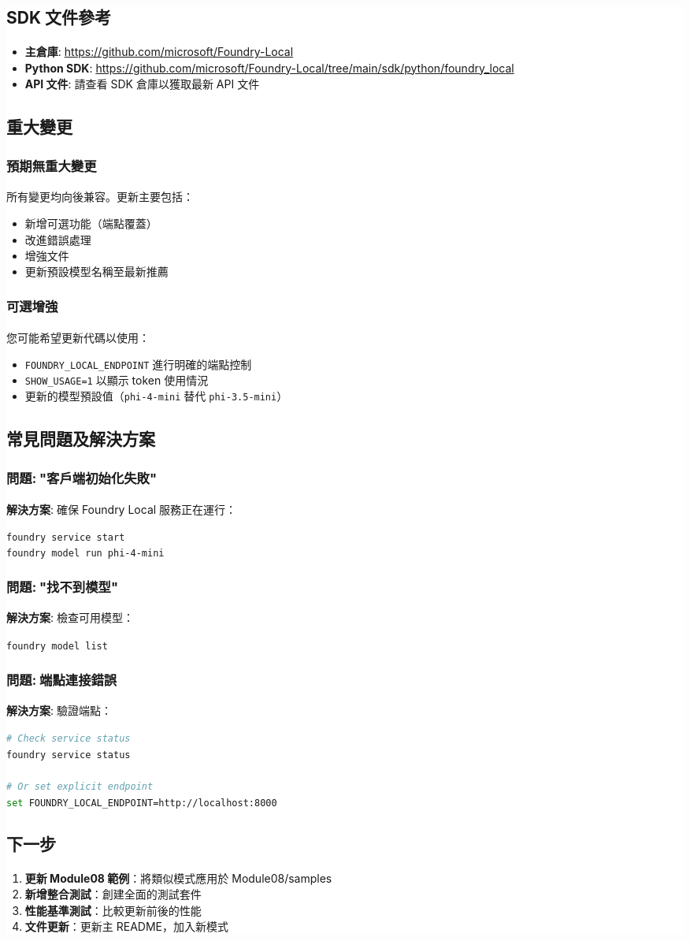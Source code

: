 ## SDK 文件參考

- **主倉庫**: https://github.com/microsoft/Foundry-Local
- **Python SDK**: https://github.com/microsoft/Foundry-Local/tree/main/sdk/python/foundry_local
- **API 文件**: 請查看 SDK 倉庫以獲取最新 API 文件

## 重大變更

### 預期無重大變更
所有變更均向後兼容。更新主要包括：
- 新增可選功能（端點覆蓋）
- 改進錯誤處理
- 增強文件
- 更新預設模型名稱至最新推薦

### 可選增強
您可能希望更新代碼以使用：
- `FOUNDRY_LOCAL_ENDPOINT` 進行明確的端點控制
- `SHOW_USAGE=1` 以顯示 token 使用情況
- 更新的模型預設值（`phi-4-mini` 替代 `phi-3.5-mini`）

## 常見問題及解決方案

### 問題: "客戶端初始化失敗"
**解決方案**: 確保 Foundry Local 服務正在運行：
```bash
foundry service start
foundry model run phi-4-mini
```

### 問題: "找不到模型"
**解決方案**: 檢查可用模型：
```bash
foundry model list
```

### 問題: 端點連接錯誤
**解決方案**: 驗證端點：
```bash
# Check service status
foundry service status

# Or set explicit endpoint
set FOUNDRY_LOCAL_ENDPOINT=http://localhost:8000
```

## 下一步

1. **更新 Module08 範例**：將類似模式應用於 Module08/samples
2. **新增整合測試**：創建全面的測試套件
3. **性能基準測試**：比較更新前後的性能
4. **文件更新**：更新主 README，加入新模式
